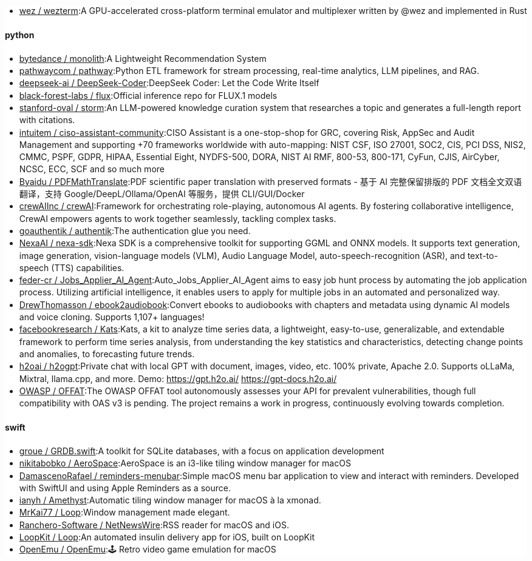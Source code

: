 * [wez / wezterm](https://github.com/wez/wezterm):A GPU-accelerated cross-platform terminal emulator and multiplexer written by @wez and implemented in Rust

#### python
* [bytedance / monolith](https://github.com/bytedance/monolith):A Lightweight Recommendation System
* [pathwaycom / pathway](https://github.com/pathwaycom/pathway):Python ETL framework for stream processing, real-time analytics, LLM pipelines, and RAG.
* [deepseek-ai / DeepSeek-Coder](https://github.com/deepseek-ai/DeepSeek-Coder):DeepSeek Coder: Let the Code Write Itself
* [black-forest-labs / flux](https://github.com/black-forest-labs/flux):Official inference repo for FLUX.1 models
* [stanford-oval / storm](https://github.com/stanford-oval/storm):An LLM-powered knowledge curation system that researches a topic and generates a full-length report with citations.
* [intuitem / ciso-assistant-community](https://github.com/intuitem/ciso-assistant-community):CISO Assistant is a one-stop-shop for GRC, covering Risk, AppSec and Audit Management and supporting +70 frameworks worldwide with auto-mapping: NIST CSF, ISO 27001, SOC2, CIS, PCI DSS, NIS2, CMMC, PSPF, GDPR, HIPAA, Essential Eight, NYDFS-500, DORA, NIST AI RMF, 800-53, 800-171, CyFun, CJIS, AirCyber, NCSC, ECC, SCF and so much more
* [Byaidu / PDFMathTranslate](https://github.com/Byaidu/PDFMathTranslate):PDF scientific paper translation with preserved formats - 基于 AI 完整保留排版的 PDF 文档全文双语翻译，支持 Google/DeepL/Ollama/OpenAI 等服务，提供 CLI/GUI/Docker
* [crewAIInc / crewAI](https://github.com/crewAIInc/crewAI):Framework for orchestrating role-playing, autonomous AI agents. By fostering collaborative intelligence, CrewAI empowers agents to work together seamlessly, tackling complex tasks.
* [goauthentik / authentik](https://github.com/goauthentik/authentik):The authentication glue you need.
* [NexaAI / nexa-sdk](https://github.com/NexaAI/nexa-sdk):Nexa SDK is a comprehensive toolkit for supporting GGML and ONNX models. It supports text generation, image generation, vision-language models (VLM), Audio Language Model, auto-speech-recognition (ASR), and text-to-speech (TTS) capabilities.
* [feder-cr / Jobs_Applier_AI_Agent](https://github.com/feder-cr/Jobs_Applier_AI_Agent):Auto_Jobs_Applier_AI_Agent aims to easy job hunt process by automating the job application process. Utilizing artificial intelligence, it enables users to apply for multiple jobs in an automated and personalized way.
* [DrewThomasson / ebook2audiobook](https://github.com/DrewThomasson/ebook2audiobook):Convert ebooks to audiobooks with chapters and metadata using dynamic AI models and voice cloning. Supports 1,107+ languages!
* [facebookresearch / Kats](https://github.com/facebookresearch/Kats):Kats, a kit to analyze time series data, a lightweight, easy-to-use, generalizable, and extendable framework to perform time series analysis, from understanding the key statistics and characteristics, detecting change points and anomalies, to forecasting future trends.
* [h2oai / h2ogpt](https://github.com/h2oai/h2ogpt):Private chat with local GPT with document, images, video, etc. 100% private, Apache 2.0. Supports oLLaMa, Mixtral, llama.cpp, and more. Demo: https://gpt.h2o.ai/ https://gpt-docs.h2o.ai/
* [OWASP / OFFAT](https://github.com/OWASP/OFFAT):The OWASP OFFAT tool autonomously assesses your API for prevalent vulnerabilities, though full compatibility with OAS v3 is pending. The project remains a work in progress, continuously evolving towards completion.

#### swift
* [groue / GRDB.swift](https://github.com/groue/GRDB.swift):A toolkit for SQLite databases, with a focus on application development
* [nikitabobko / AeroSpace](https://github.com/nikitabobko/AeroSpace):AeroSpace is an i3-like tiling window manager for macOS
* [DamascenoRafael / reminders-menubar](https://github.com/DamascenoRafael/reminders-menubar):Simple macOS menu bar application to view and interact with reminders. Developed with SwiftUI and using Apple Reminders as a source.
* [ianyh / Amethyst](https://github.com/ianyh/Amethyst):Automatic tiling window manager for macOS à la xmonad.
* [MrKai77 / Loop](https://github.com/MrKai77/Loop):Window management made elegant.
* [Ranchero-Software / NetNewsWire](https://github.com/Ranchero-Software/NetNewsWire):RSS reader for macOS and iOS.
* [LoopKit / Loop](https://github.com/LoopKit/Loop):An automated insulin delivery app for iOS, built on LoopKit
* [OpenEmu / OpenEmu](https://github.com/OpenEmu/OpenEmu):🕹 Retro video game emulation for macOS